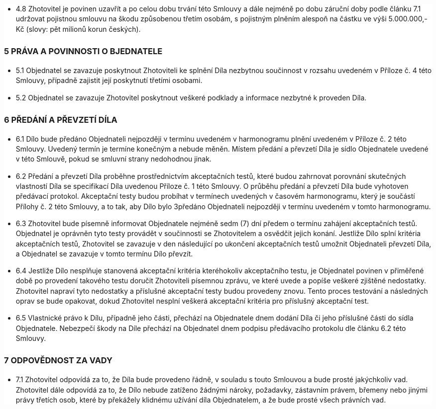 * 4.8 Zhotovitel je povinen uzavřít a po celou dobu trvání této Smlouvy a dále nejméně po
dobu záruční doby podle článku 7.1 udržovat pojistnou smlouvu na škodu způsobenou
třetím osobám, s pojistným plněním alespoň na částku ve výši 5.000.000,- Kč (slovy:
pět milionů korun českých).

### 5 PRÁVA A POVINNOSTI O BJEDNATELE

* 5.1 Objednatel se zavazuje poskytnout Zhotoviteli ke splnění Díla nezbytnou součinnost
v rozsahu uvedeném v Příloze č. 4 této Smlouvy, případně zajistit její poskytnutí
třetími osobami.

* 5.2 Objednatel se zavazuje Zhotovitel poskytnout veškeré podklady a informace nezbytné
k proveden Díla.

### 6 PŘEDÁNÍ A PŘEVZETÍ DÍLA

* 6.1 Dílo bude předáno Objednateli nejpozději v termínu uvedeném v harmonogramu
plnění uvedeném v Příloze č. 2 této Smlouvy. Uvedený termín je termíne konečným a
nebude měněn. Místem předání a převzetí Díla je sídlo Objednatele uvedené v této
Smlouvě, pokud se smluvní strany nedohodnou jinak.

* 6.2 Předání a převzetí Díla proběhne prostřednictvím akceptačních testů, které budou
zahrnovat porovnání skutečných vlastností Díla se specifikací Díla uvedenou Příloze
č. 1 této Smlouvy. O průběhu předání a převzetí Díla bude vyhotoven předávací
protokol. Akceptační testy budou probíhat v termínech uvedených v časovém
harmonogramu, který je součástí Přílohy č. 2 této Smlouvy, a to tak, aby Dílo bylo
3předáno Objednateli nejpozději v termínu uvedeném v tomto harmonogramu.

* 6.3 Zhotovitel bude písemně informovat Objednatele nejméně sedm (7) dní předem o
termínu zahájení akceptačních testů. Objednatel je oprávněn tyto testy provádět
v součinnosti se Zhotovitelem a osvědčit jejich konání. Jestliže Dílo splní kritéria
akceptačních testů, Zhotovitel se zavazuje v den následující po ukončení akceptačních
testů umožnit Objednateli převzetí Díla, a Objednatel se zavazuje v tomto termínu
Dílo převzít.

* 6.4 Jestliže Dílo nesplňuje stanovená akceptační kritéria kteréhokoliv akceptačního testu,
je Objednatel povinen v přiměřené době po provedení takového testu doručit
Zhotoviteli písemnou zprávu, ve které uvede a popíše veškeré zjištěné nedostatky.
Zhotovitel napraví tyto nedostatky a příslušné akceptační testy budou provedeny
znovu. Tento proces testování a následných oprav se bude opakovat, dokud Zhotovitel
nesplní veškerá akceptační kritéria pro příslušný akceptační test.

* 6.5 Vlastnické právo k Dílu, případně jeho části, přechází na Objednatele dnem dodání
Díla či jeho příslušné části do sídla Objednatele. Nebezpečí škody na Díle přechází na
Objednatel dnem podpisu předávacího protokolu dle článku 6.2 této Smlouvy.

### 7 ODPOVĚDNOST ZA VADY

* 7.1 Zhotovitel odpovídá za to, že Díla bude provedeno řádně, v souladu s touto Smlouvou
a bude prosté jakýchkoliv vad. Zhotovitel dále odpovídá za to, že Dílo nebude zatíženo
žádnými nároky, požadavky, zástavním právem, břemeny nebo jinými právy třetích
osob, které by překážely klidnému užívání díla Objednatelem, a že bude prosté všech
právních vad.
